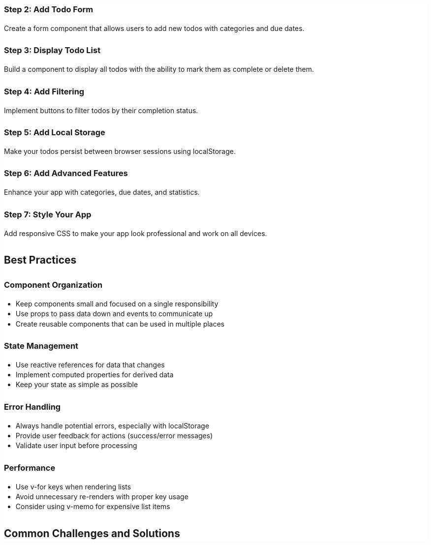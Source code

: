 ### Step 2: Add Todo Form

Create a form component that allows users to add new todos with categories and due dates.

### Step 3: Display Todo List

Build a component to display all todos with the ability to mark them as complete or delete them.

### Step 4: Add Filtering

Implement buttons to filter todos by their completion status.

### Step 5: Add Local Storage

Make your todos persist between browser sessions using localStorage.

### Step 6: Add Advanced Features

Enhance your app with categories, due dates, and statistics.

### Step 7: Style Your App

Add responsive CSS to make your app look professional and work on all devices.

## Best Practices

### Component Organization

- Keep components small and focused on a single responsibility
- Use props to pass data down and events to communicate up
- Create reusable components that can be used in multiple places

### State Management

- Use reactive references for data that changes
- Implement computed properties for derived data
- Keep your state as simple as possible

### Error Handling

- Always handle potential errors, especially with localStorage
- Provide user feedback for actions (success/error messages)
- Validate user input before processing

### Performance

- Use v-for keys when rendering lists
- Avoid unnecessary re-renders with proper key usage
- Consider using v-memo for expensive list items

## Common Challenges and Solutions
